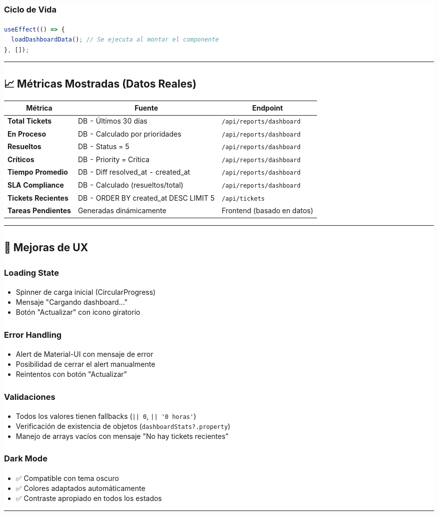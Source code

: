 ### Ciclo de Vida
```jsx
useEffect(() => {
  loadDashboardData(); // Se ejecuta al montar el componente
}, []);
```

---

## 📈 Métricas Mostradas (Datos Reales)

| Métrica | Fuente | Endpoint |
|---------|--------|----------|
| **Total Tickets** | DB - Últimos 30 días | `/api/reports/dashboard` |
| **En Proceso** | DB - Calculado por prioridades | `/api/reports/dashboard` |
| **Resueltos** | DB - Status = 5 | `/api/reports/dashboard` |
| **Críticos** | DB - Priority = Crítica | `/api/reports/dashboard` |
| **Tiempo Promedio** | DB - Diff resolved_at - created_at | `/api/reports/dashboard` |
| **SLA Compliance** | DB - Calculado (resueltos/total) | `/api/reports/dashboard` |
| **Tickets Recientes** | DB - ORDER BY created_at DESC LIMIT 5 | `/api/tickets` |
| **Tareas Pendientes** | Generadas dinámicamente | Frontend (basado en datos) |

---

## 🎨 Mejoras de UX

### Loading State
- Spinner de carga inicial (CircularProgress)
- Mensaje "Cargando dashboard..."
- Botón "Actualizar" con icono giratorio

### Error Handling
- Alert de Material-UI con mensaje de error
- Posibilidad de cerrar el alert manualmente
- Reintentos con botón "Actualizar"

### Validaciones
- Todos los valores tienen fallbacks (`|| 0`, `|| '0 horas'`)
- Verificación de existencia de objetos (`dashboardStats?.property`)
- Manejo de arrays vacíos con mensaje "No hay tickets recientes"

### Dark Mode
- ✅ Compatible con tema oscuro
- ✅ Colores adaptados automáticamente
- ✅ Contraste apropiado en todos los estados

---